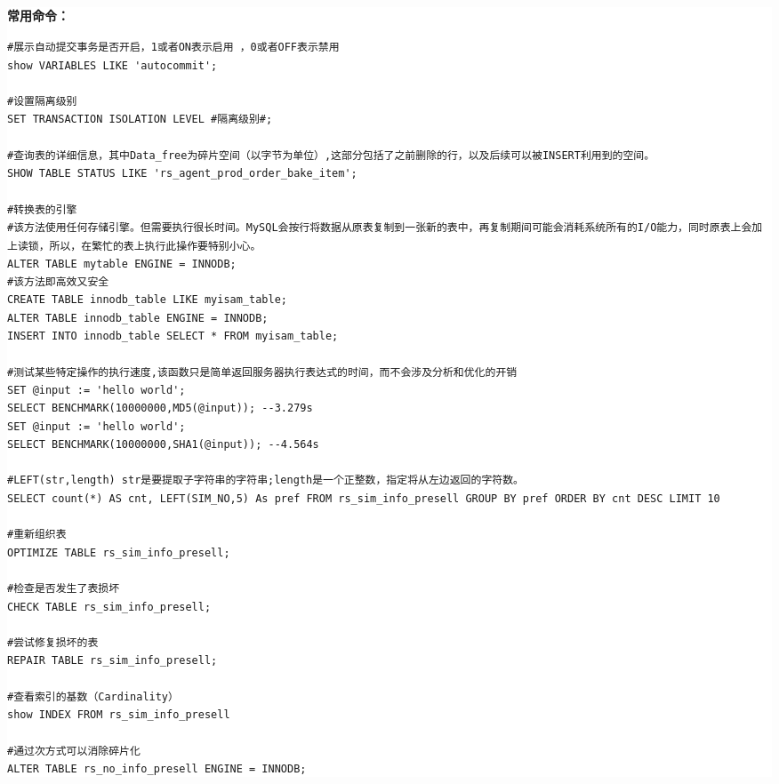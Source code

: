 



































**常用命令：**

```
#展示自动提交事务是否开启，1或者ON表示启用 ，0或者OFF表示禁用
show VARIABLES LIKE 'autocommit';

#设置隔离级别
SET TRANSACTION ISOLATION LEVEL #隔离级别#;

#查询表的详细信息，其中Data_free为碎片空间（以字节为单位）,这部分包括了之前删除的行，以及后续可以被INSERT利用到的空间。
SHOW TABLE STATUS LIKE 'rs_agent_prod_order_bake_item';

#转换表的引擎
#该方法使用任何存储引擎。但需要执行很长时间。MySQL会按行将数据从原表复制到一张新的表中，再复制期间可能会消耗系统所有的I/O能力，同时原表上会加上读锁，所以，在繁忙的表上执行此操作要特别小心。
ALTER TABLE mytable ENGINE = INNODB;
#该方法即高效又安全
CREATE TABLE innodb_table LIKE myisam_table;
ALTER TABLE innodb_table ENGINE = INNODB;
INSERT INTO innodb_table SELECT * FROM myisam_table;

#测试某些特定操作的执行速度,该函数只是简单返回服务器执行表达式的时间，而不会涉及分析和优化的开销
SET @input := 'hello world';
SELECT BENCHMARK(10000000,MD5(@input)); --3.279s
SET @input := 'hello world';
SELECT BENCHMARK(10000000,SHA1(@input)); --4.564s

#LEFT(str,length) str是要提取子字符串的字符串;length是一个正整数，指定将从左边返回的字符数。
SELECT count(*) AS cnt, LEFT(SIM_NO,5) As pref FROM rs_sim_info_presell GROUP BY pref ORDER BY cnt DESC LIMIT 10

#重新组织表
OPTIMIZE TABLE rs_sim_info_presell;

#检查是否发生了表损坏
CHECK TABLE rs_sim_info_presell;

#尝试修复损坏的表
REPAIR TABLE rs_sim_info_presell;

#查看索引的基数（Cardinality）
show INDEX FROM rs_sim_info_presell

#通过次方式可以消除碎片化
ALTER TABLE rs_no_info_presell ENGINE = INNODB;
```
